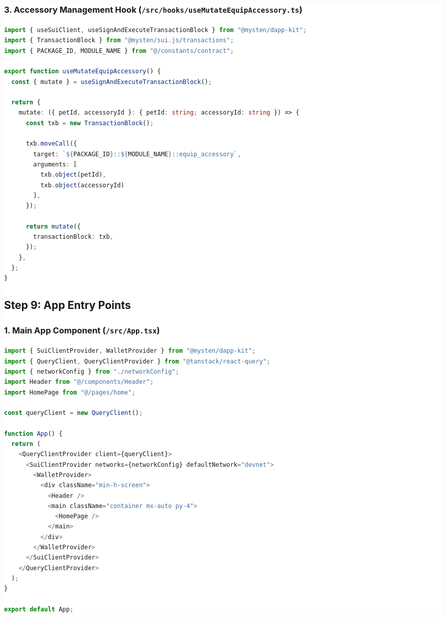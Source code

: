 ### 3. Accessory Management Hook (`/src/hooks/useMutateEquipAccessory.ts`)
```typescript
import { useSuiClient, useSignAndExecuteTransactionBlock } from "@mysten/dapp-kit";
import { TransactionBlock } from "@mysten/sui.js/transactions";
import { PACKAGE_ID, MODULE_NAME } from "@/constants/contract";

export function useMutateEquipAccessory() {
  const { mutate } = useSignAndExecuteTransactionBlock();
  
  return {
    mutate: ({ petId, accessoryId }: { petId: string; accessoryId: string }) => {
      const txb = new TransactionBlock();
      
      txb.moveCall({
        target: `${PACKAGE_ID}::${MODULE_NAME}::equip_accessory`,
        arguments: [
          txb.object(petId),
          txb.object(accessoryId)
        ],
      });
      
      return mutate({
        transactionBlock: txb,
      });
    },
  };
}
```

## Step 9: App Entry Points

### 1. Main App Component (`/src/App.tsx`)
```typescript
import { SuiClientProvider, WalletProvider } from "@mysten/dapp-kit";
import { QueryClient, QueryClientProvider } from "@tanstack/react-query";
import { networkConfig } from "./networkConfig";
import Header from "@/components/Header";
import HomePage from "@/pages/home";

const queryClient = new QueryClient();

function App() {
  return (
    <QueryClientProvider client={queryClient}>
      <SuiClientProvider networks={networkConfig} defaultNetwork="devnet">
        <WalletProvider>
          <div className="min-h-screen">
            <Header />
            <main className="container mx-auto py-4">
              <HomePage />
            </main>
          </div>
        </WalletProvider>
      </SuiClientProvider>
    </QueryClientProvider>
  );
}

export default App;
```
